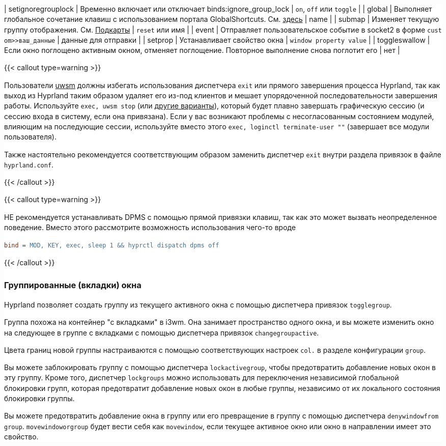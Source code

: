 | setignoregrouplock | Временно включает или отключает binds:ignore_group_lock | `on`, `off` или `toggle` |
| global | Выполняет глобальное сочетание клавиш с использованием портала GlobalShortcuts. См. [здесь](../Binds/#global-keybinds) | name |
| submap | Изменяет текущую группу отображения. См. [Подкарты](../Binds/#submaps) | `reset` или имя |
| event | Отправляет пользовательское событие в socket2 в форме `custom>>ваш_данные` | данные для отправки |
| setprop | Устанавливает свойство окна | `window property value` |
| toggleswallow | Если окно поглощено активным окном, отменяет поглощение. Повторное выполнение снова поглотит его | нет |

{{< callout type=warning >}}

Пользователи [uwsm](../../Useful-Utilities/Systemd-start) должны избегать использования диспетчера `exit` или прямого завершения процесса Hyprland, так как выход из Hyprland таким образом удаляет его из-под клиентов и мешает упорядоченной последовательности завершения работы. Используйте `exec, uwsm stop` (или [другие варианты](https://github.com/Vladimir-csp/uwsm#how-to-stop)), который будет плавно завершать графическую сессию (и сессию входа в систему, если она привязана). Если у вас возникают проблемы с несогласованным состоянием модулей, влияющим на последующие сессии, используйте вместо этого `exec, loginctl terminate-user ""` (завершает все модули пользователя).

Также настоятельно рекомендуется соответствующим образом заменить диспетчер `exit` внутри раздела привязок в файле `hyprland.conf`.

{{< /callout >}}

{{< callout type=warning >}}

НЕ рекомендуется устанавливать DPMS с помощью прямой привязки клавиш, так как это может вызвать неопределенное поведение. Вместо этого рассмотрите возможность использования чего-то вроде

```ini
bind = MOD, KEY, exec, sleep 1 && hyprctl dispatch dpms off
```

{{< /callout >}}

### Группированные (вкладки) окна

Hyprland позволяет создать группу из текущего активного окна с помощью диспетчера привязок `togglegroup`.

Группа похожа на контейнер "с вкладками" в i3wm. Она занимает пространство одного окна, и вы можете изменить окно на следующее в группе с вкладками с помощью диспетчера привязок `changegroupactive`.

Цвета границ новой группы настраиваются с помощью соответствующих настроек `col.` в разделе конфигурации `group`.

Вы можете заблокировать группу с помощью диспетчера `lockactivegroup`, чтобы предотвратить добавление новых окон в эту группу. Кроме того, диспетчер `lockgroups` можно использовать для переключения независимой глобальной блокировки групп, которая предотвратит добавление новых окон в любые группы, независимо от их локального состояния блокировки группы.

Вы можете предотвратить добавление окна в группу или его превращение в группу с помощью диспетчера `denywindowfromgroup`. `movewindoworgroup` будет вести себя как `movewindow`, если текущее активное окно или окно в направлении имеет это свойство.
